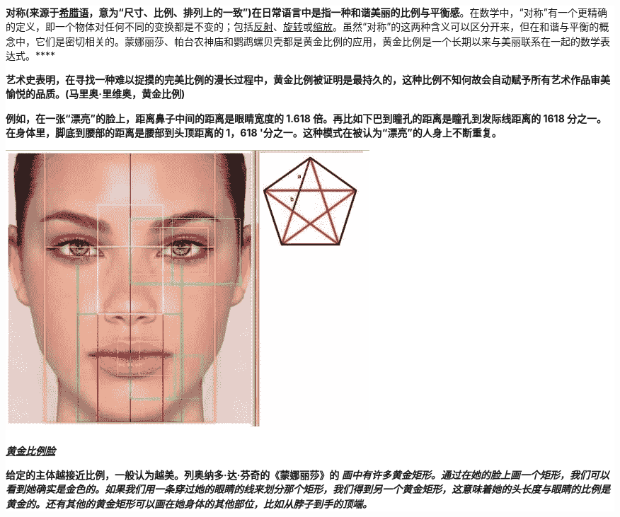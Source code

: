 ******对称**(来源于[希腊语](https://en.wikipedia.org/wiki/Ancient_Greek)，意为“尺寸、比例、排列上的一致”)在日常语言中是指**一种和谐美丽的比例与平衡感**。在数学中，“对称”有一个更精确的定义，即一个物体对任何不同的变换都是不变的；包括[反射](https://en.wikipedia.org/wiki/Reflection_(mathematics))、[旋转](https://en.wikipedia.org/wiki/Rotation_(mathematics))或[缩放](https://en.wikipedia.org/wiki/Scaling_(geometry))。虽然“对称”的这两种含义可以区分开来，但在和谐与平衡的概念中，它们是密切相关的。蒙娜丽莎、帕台农神庙和鹦鹉螺贝壳都是黄金比例的应用，黄金比例是一个长期以来与美丽联系在一起的数学表达式。****

****艺术史表明，在寻找一种难以捉摸的完美比例的漫长过程中，黄金比例被证明是最持久的，这种比例不知何故会自动赋予所有艺术作品审美愉悦的品质。(马里奥·里维奥，黄金比例)****

****例如，在一张“漂亮”的脸上，距离鼻子中间的距离是眼睛宽度的 1.618 倍。再比如下巴到瞳孔的距离是瞳孔到发际线距离的 1618 分之一。在身体里，脚底到腰部的距离是腰部到头顶距离的 1，618 '分之一。这种模式在被认为“漂亮”的人身上不断重复。****

****![](img/27e7022ea9d06f9c2e969eedbf4b4f08.png)****

****[*黄金比例脸*](https://carlagodsprincess.files.wordpress.com/2014/12/451-golden-ratio-face-and-pentagon1.jpg)****

******给定的主体越接近比例，一般认为越美。列奥纳多·达·芬奇的《蒙娜丽莎》的** *画中有许多黄金矩形。通过在她的脸上画一个矩形，我们可以看到她确实是金色的。如果我们用一条穿过她的眼睛的线来划分那个矩形，我们得到另一个黄金矩形，这意味着她的头长度与眼睛的比例是黄金的。还有其他的黄金矩形可以画在她身体的其他部位，比如从脖子到手的顶端。*****
